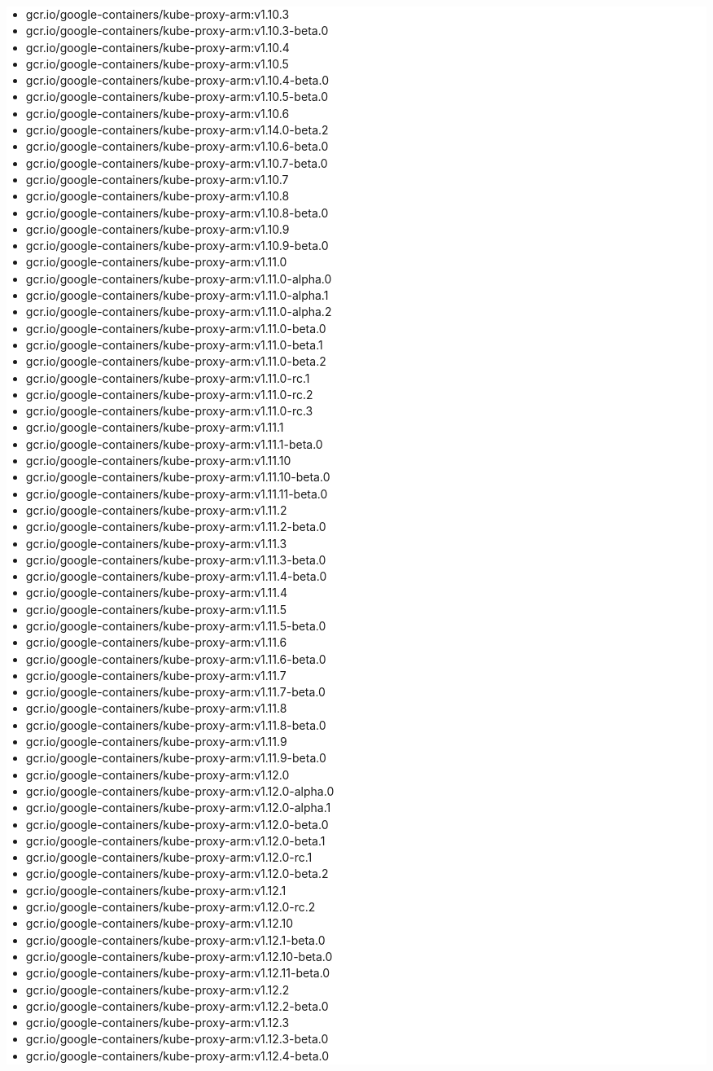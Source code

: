 - gcr.io/google-containers/kube-proxy-arm:v1.10.3
- gcr.io/google-containers/kube-proxy-arm:v1.10.3-beta.0
- gcr.io/google-containers/kube-proxy-arm:v1.10.4
- gcr.io/google-containers/kube-proxy-arm:v1.10.5
- gcr.io/google-containers/kube-proxy-arm:v1.10.4-beta.0
- gcr.io/google-containers/kube-proxy-arm:v1.10.5-beta.0
- gcr.io/google-containers/kube-proxy-arm:v1.10.6
- gcr.io/google-containers/kube-proxy-arm:v1.14.0-beta.2
- gcr.io/google-containers/kube-proxy-arm:v1.10.6-beta.0
- gcr.io/google-containers/kube-proxy-arm:v1.10.7-beta.0
- gcr.io/google-containers/kube-proxy-arm:v1.10.7
- gcr.io/google-containers/kube-proxy-arm:v1.10.8
- gcr.io/google-containers/kube-proxy-arm:v1.10.8-beta.0
- gcr.io/google-containers/kube-proxy-arm:v1.10.9
- gcr.io/google-containers/kube-proxy-arm:v1.10.9-beta.0
- gcr.io/google-containers/kube-proxy-arm:v1.11.0
- gcr.io/google-containers/kube-proxy-arm:v1.11.0-alpha.0
- gcr.io/google-containers/kube-proxy-arm:v1.11.0-alpha.1
- gcr.io/google-containers/kube-proxy-arm:v1.11.0-alpha.2
- gcr.io/google-containers/kube-proxy-arm:v1.11.0-beta.0
- gcr.io/google-containers/kube-proxy-arm:v1.11.0-beta.1
- gcr.io/google-containers/kube-proxy-arm:v1.11.0-beta.2
- gcr.io/google-containers/kube-proxy-arm:v1.11.0-rc.1
- gcr.io/google-containers/kube-proxy-arm:v1.11.0-rc.2
- gcr.io/google-containers/kube-proxy-arm:v1.11.0-rc.3
- gcr.io/google-containers/kube-proxy-arm:v1.11.1
- gcr.io/google-containers/kube-proxy-arm:v1.11.1-beta.0
- gcr.io/google-containers/kube-proxy-arm:v1.11.10
- gcr.io/google-containers/kube-proxy-arm:v1.11.10-beta.0
- gcr.io/google-containers/kube-proxy-arm:v1.11.11-beta.0
- gcr.io/google-containers/kube-proxy-arm:v1.11.2
- gcr.io/google-containers/kube-proxy-arm:v1.11.2-beta.0
- gcr.io/google-containers/kube-proxy-arm:v1.11.3
- gcr.io/google-containers/kube-proxy-arm:v1.11.3-beta.0
- gcr.io/google-containers/kube-proxy-arm:v1.11.4-beta.0
- gcr.io/google-containers/kube-proxy-arm:v1.11.4
- gcr.io/google-containers/kube-proxy-arm:v1.11.5
- gcr.io/google-containers/kube-proxy-arm:v1.11.5-beta.0
- gcr.io/google-containers/kube-proxy-arm:v1.11.6
- gcr.io/google-containers/kube-proxy-arm:v1.11.6-beta.0
- gcr.io/google-containers/kube-proxy-arm:v1.11.7
- gcr.io/google-containers/kube-proxy-arm:v1.11.7-beta.0
- gcr.io/google-containers/kube-proxy-arm:v1.11.8
- gcr.io/google-containers/kube-proxy-arm:v1.11.8-beta.0
- gcr.io/google-containers/kube-proxy-arm:v1.11.9
- gcr.io/google-containers/kube-proxy-arm:v1.11.9-beta.0
- gcr.io/google-containers/kube-proxy-arm:v1.12.0
- gcr.io/google-containers/kube-proxy-arm:v1.12.0-alpha.0
- gcr.io/google-containers/kube-proxy-arm:v1.12.0-alpha.1
- gcr.io/google-containers/kube-proxy-arm:v1.12.0-beta.0
- gcr.io/google-containers/kube-proxy-arm:v1.12.0-beta.1
- gcr.io/google-containers/kube-proxy-arm:v1.12.0-rc.1
- gcr.io/google-containers/kube-proxy-arm:v1.12.0-beta.2
- gcr.io/google-containers/kube-proxy-arm:v1.12.1
- gcr.io/google-containers/kube-proxy-arm:v1.12.0-rc.2
- gcr.io/google-containers/kube-proxy-arm:v1.12.10
- gcr.io/google-containers/kube-proxy-arm:v1.12.1-beta.0
- gcr.io/google-containers/kube-proxy-arm:v1.12.10-beta.0
- gcr.io/google-containers/kube-proxy-arm:v1.12.11-beta.0
- gcr.io/google-containers/kube-proxy-arm:v1.12.2
- gcr.io/google-containers/kube-proxy-arm:v1.12.2-beta.0
- gcr.io/google-containers/kube-proxy-arm:v1.12.3
- gcr.io/google-containers/kube-proxy-arm:v1.12.3-beta.0
- gcr.io/google-containers/kube-proxy-arm:v1.12.4-beta.0